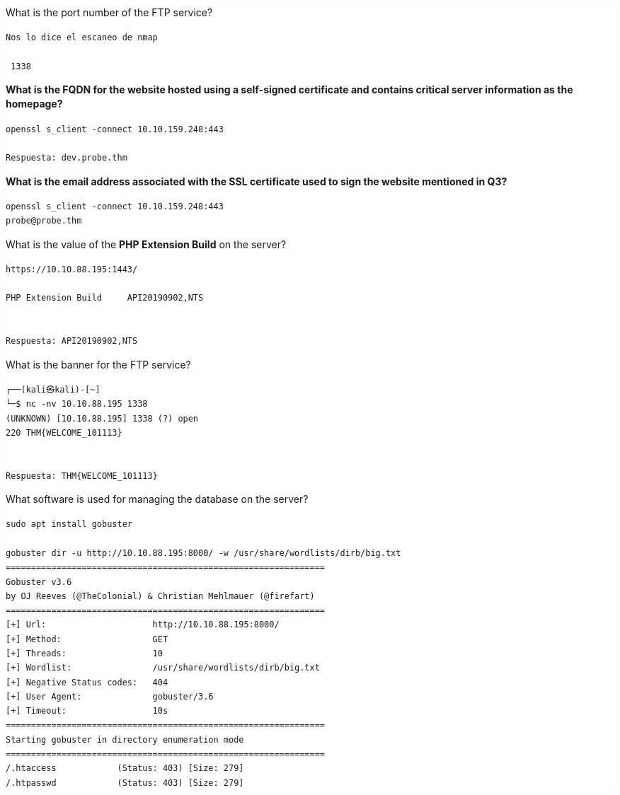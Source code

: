 
What is the port number of the FTP service?

```
Nos lo dice el escaneo de nmap

 1338
```

**What is the FQDN for the website hosted using a self-signed certificate and contains critical server information as the homepage?**

```
openssl s_client -connect 10.10.159.248:443

Respuesta: dev.probe.thm
```

**What is the email address associated with the SSL certificate used to sign the website mentioned in Q3?**

```
openssl s_client -connect 10.10.159.248:443
probe@probe.thm
```

What is the value of the **PHP Extension Build** on the server?

```
https://10.10.88.195:1443/

PHP Extension Build 	API20190902,NTS 


Respuesta: API20190902,NTS
```

What is the banner for the FTP service?

```
┌──(kali㉿kali)-[~]
└─$ nc -nv 10.10.88.195 1338               
(UNKNOWN) [10.10.88.195] 1338 (?) open
220 THM{WELCOME_101113}


Respuesta: THM{WELCOME_101113}
```

What software is used for managing the database on the server?

```
sudo apt install gobuster

gobuster dir -u http://10.10.88.195:8000/ -w /usr/share/wordlists/dirb/big.txt      
===============================================================
Gobuster v3.6
by OJ Reeves (@TheColonial) & Christian Mehlmauer (@firefart)
===============================================================
[+] Url:                     http://10.10.88.195:8000/
[+] Method:                  GET
[+] Threads:                 10
[+] Wordlist:                /usr/share/wordlists/dirb/big.txt
[+] Negative Status codes:   404
[+] User Agent:              gobuster/3.6
[+] Timeout:                 10s
===============================================================
Starting gobuster in directory enumeration mode
===============================================================
/.htaccess            (Status: 403) [Size: 279]
/.htpasswd            (Status: 403) [Size: 279]
```